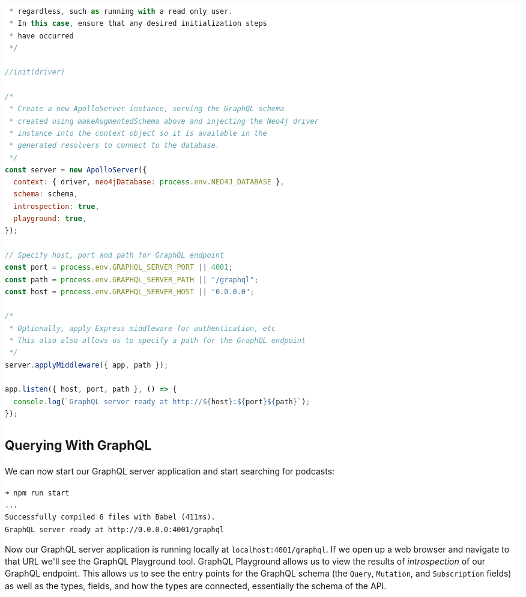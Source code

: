 ```js
 * regardless, such as running with a read only user.
 * In this case, ensure that any desired initialization steps
 * have occurred
 */

//init(driver)

/*
 * Create a new ApolloServer instance, serving the GraphQL schema
 * created using makeAugmentedSchema above and injecting the Neo4j driver
 * instance into the context object so it is available in the
 * generated resolvers to connect to the database.
 */
const server = new ApolloServer({
  context: { driver, neo4jDatabase: process.env.NEO4J_DATABASE },
  schema: schema,
  introspection: true,
  playground: true,
});

// Specify host, port and path for GraphQL endpoint
const port = process.env.GRAPHQL_SERVER_PORT || 4001;
const path = process.env.GRAPHQL_SERVER_PATH || "/graphql";
const host = process.env.GRAPHQL_SERVER_HOST || "0.0.0.0";

/*
 * Optionally, apply Express middleware for authentication, etc
 * This also also allows us to specify a path for the GraphQL endpoint
 */
server.applyMiddleware({ app, path });

app.listen({ host, port, path }, () => {
  console.log(`GraphQL server ready at http://${host}:${port}${path}`);
});
```

## Querying With GraphQL

We can now start our GraphQL server application and start searching for podcasts:

```shell
➜ npm run start
...
Successfully compiled 6 files with Babel (411ms).
GraphQL server ready at http://0.0.0.0:4001/graphql
```

Now our GraphQL server application is running locally at `localhost:4001/graphql`. If we open up a web browser and navigate to that URL we'll see the GraphQL Playground tool. GraphQL Playground allows us to view the results of _introspection_ of our GraphQL endpoint. This allows us to see the entry points for the GraphQL schema (the `Query`, `Mutation`, and `Subscription` fields) as well as the types, fields, and how the types are connected, essentially the schema of the API.
